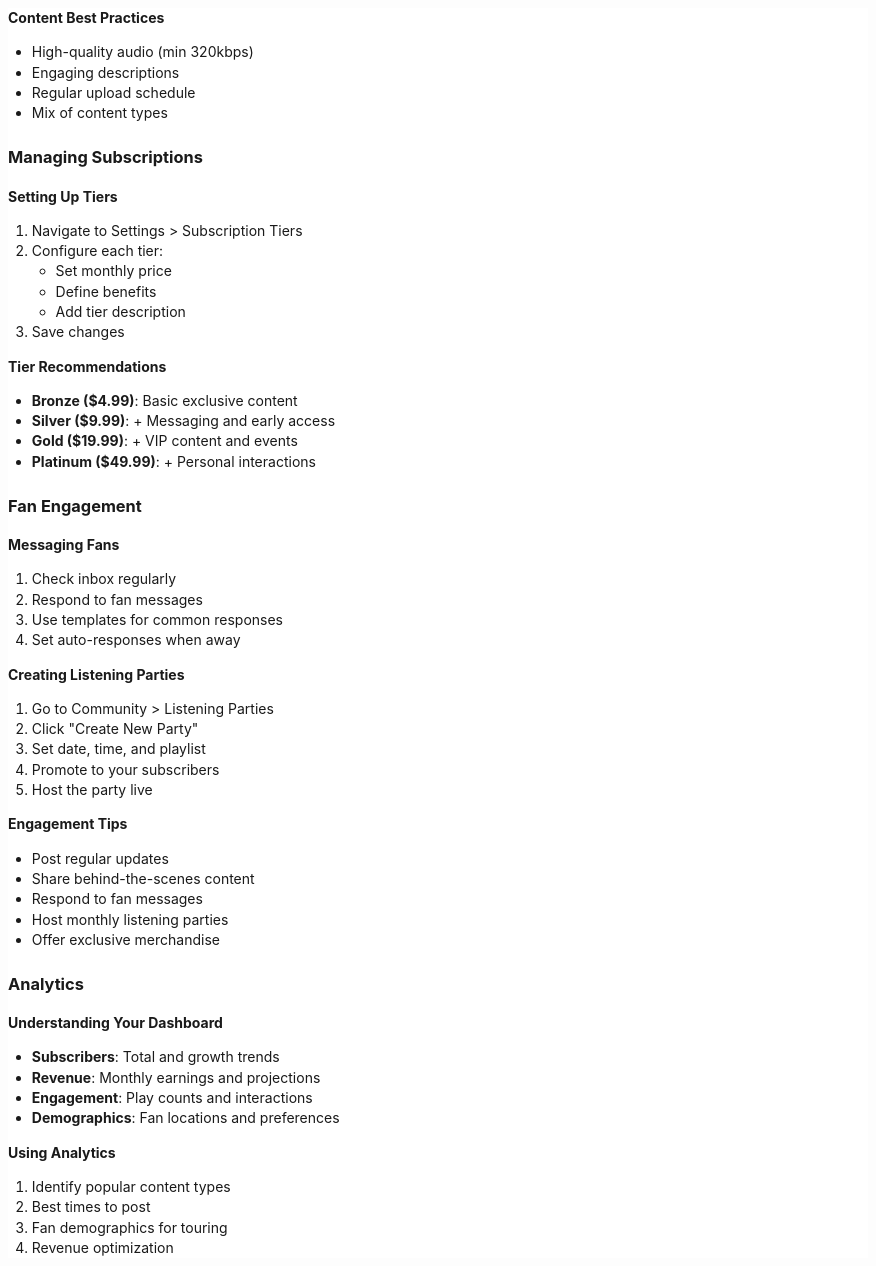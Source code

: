 **Content Best Practices**
- High-quality audio (min 320kbps)
- Engaging descriptions
- Regular upload schedule
- Mix of content types

### Managing Subscriptions

**Setting Up Tiers**
1. Navigate to Settings > Subscription Tiers
2. Configure each tier:
   - Set monthly price
   - Define benefits
   - Add tier description
3. Save changes

**Tier Recommendations**
- **Bronze ($4.99)**: Basic exclusive content
- **Silver ($9.99)**: + Messaging and early access
- **Gold ($19.99)**: + VIP content and events
- **Platinum ($49.99)**: + Personal interactions

### Fan Engagement

**Messaging Fans**
1. Check inbox regularly
2. Respond to fan messages
3. Use templates for common responses
4. Set auto-responses when away

**Creating Listening Parties**
1. Go to Community > Listening Parties
2. Click "Create New Party"
3. Set date, time, and playlist
4. Promote to your subscribers
5. Host the party live

**Engagement Tips**
- Post regular updates
- Share behind-the-scenes content
- Respond to fan messages
- Host monthly listening parties
- Offer exclusive merchandise

### Analytics

**Understanding Your Dashboard**
- **Subscribers**: Total and growth trends
- **Revenue**: Monthly earnings and projections
- **Engagement**: Play counts and interactions
- **Demographics**: Fan locations and preferences

**Using Analytics**
1. Identify popular content types
2. Best times to post
3. Fan demographics for touring
4. Revenue optimization
